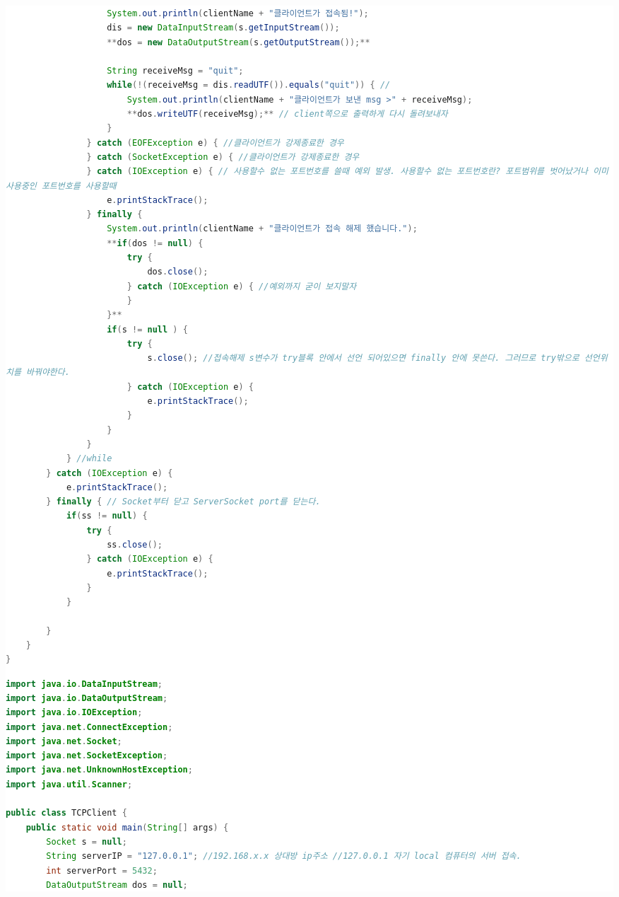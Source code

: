 ```java
					System.out.println(clientName + "클라이언트가 접속됨!");
					dis = new DataInputStream(s.getInputStream());
					**dos = new DataOutputStream(s.getOutputStream());**
					
					String receiveMsg = "quit";
					while(!(receiveMsg = dis.readUTF()).equals("quit")) { //
						System.out.println(clientName + "클라이언트가 보낸 msg >" + receiveMsg);
						**dos.writeUTF(receiveMsg);** // client쪽으로 출력하게 다시 돌려보내자
					}
				} catch (EOFException e) { //클라이언트가 강제종료한 경우
				} catch (SocketException e) { //클라이언트가 강제종료한 경우
				} catch (IOException e) { // 사용할수 없는 포트번호를 쓸때 예외 발생. 사용할수 없는 포트번호란? 포트범위를 벗어났거나 이미 사용중인 포트번호를 사용할때
					e.printStackTrace();
				} finally {
					System.out.println(clientName + "클라이언트가 접속 해제 했습니다.");
					**if(dos != null) {
						try {
							dos.close();
						} catch (IOException e) { //예외까지 굳이 보지말자
						}
					}**
					if(s != null ) {
						try {
							s.close(); //접속해제 s변수가 try블록 안에서 선언 되어있으면 finally 안에 못쓴다. 그러므로 try밖으로 선언위치를 바꿔야한다.
						} catch (IOException e) {
							e.printStackTrace();
						} 	
					}
				}
			} //while	
		} catch (IOException e) { 
			e.printStackTrace();
		} finally { // Socket부터 닫고 ServerSocket port를 닫는다.
			if(ss != null) {
				try {
					ss.close();
				} catch (IOException e) {
					e.printStackTrace();
				}	
			}
			
		}
	}
}
```

```java
import java.io.DataInputStream;
import java.io.DataOutputStream;
import java.io.IOException;
import java.net.ConnectException;
import java.net.Socket;
import java.net.SocketException;
import java.net.UnknownHostException;
import java.util.Scanner;

public class TCPClient {
	public static void main(String[] args) {
		Socket s = null;
		String serverIP = "127.0.0.1"; //192.168.x.x 상대방 ip주소 //127.0.0.1 자기 local 컴퓨터의 서버 접속.
		int serverPort = 5432;
		DataOutputStream dos = null;
```